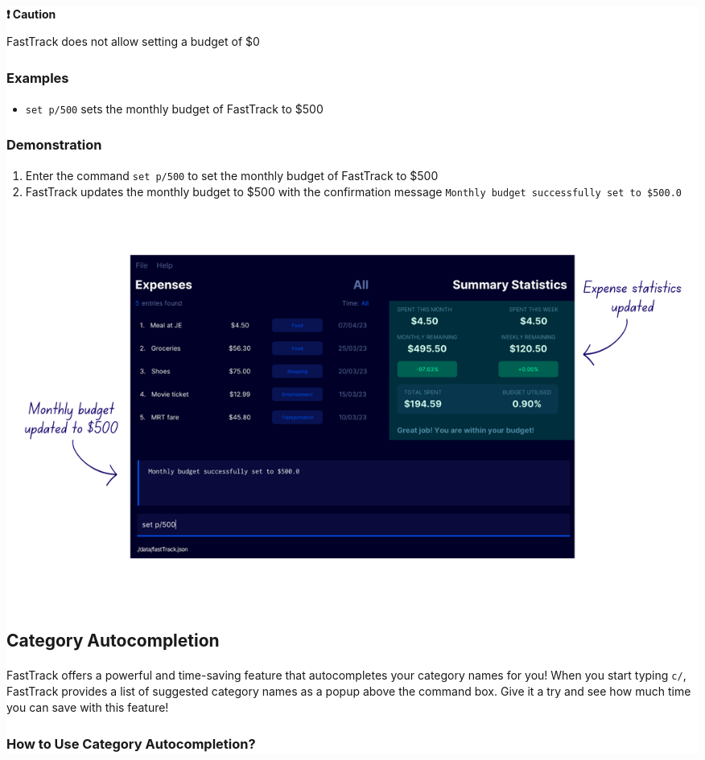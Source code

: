 
<div markdown="block" class="alert alert-warning">

**:exclamation: Caution**<br>

FastTrack does not allow setting a budget of $0

</div>


### Examples
* `set p/500` sets the monthly budget of FastTrack to $500

### Demonstration
1. Enter the command `set p/500` to set the monthly budget of FastTrack to $500
2. FastTrack updates the monthly budget to $500 with the confirmation message `Monthly budget successfully set to $500.0`

![FastTrack set](images/demo/general/set.png)

## **Category Autocompletion**

FastTrack offers a powerful and time-saving feature that autocompletes your category names for you! When you start typing `c/`, FastTrack provides a list of suggested category names as a popup above the command box.
Give it a try and see how much time you can save with this feature!

### How to Use Category Autocompletion?
